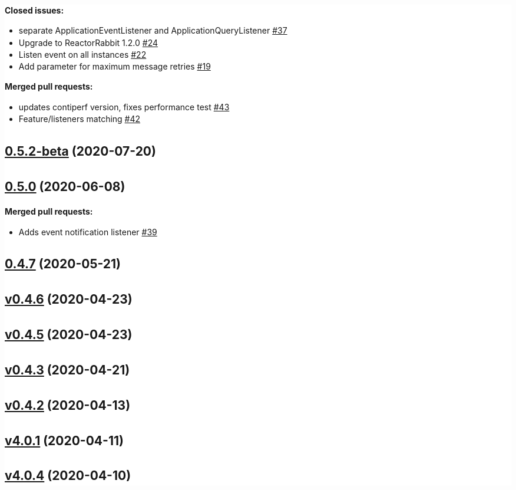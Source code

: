 **Closed issues:**

- separate ApplicationEventListener and ApplicationQueryListener [\#37](https://github.com/reactive-commons/reactive-commons-java/issues/37)
- Upgrade to ReactorRabbit 1.2.0 [\#24](https://github.com/reactive-commons/reactive-commons-java/issues/24)
- Listen event on all instances [\#22](https://github.com/reactive-commons/reactive-commons-java/issues/22)
- Add parameter for maximum message retries [\#19](https://github.com/reactive-commons/reactive-commons-java/issues/19)

**Merged pull requests:**

- updates contiperf version, fixes performance test [\#43](https://github.com/reactive-commons/reactive-commons-java/pull/43)
- Feature/listeners matching [\#42](https://github.com/reactive-commons/reactive-commons-java/pull/42)

## [0.5.2-beta](https://github.com/reactive-commons/reactive-commons-java/tree/0.5.2-beta) (2020-07-20)

## [0.5.0](https://github.com/reactive-commons/reactive-commons-java/tree/0.5.0) (2020-06-08)

**Merged pull requests:**

- Adds event notification listener [\#39](https://github.com/reactive-commons/reactive-commons-java/pull/39)

## [0.4.7](https://github.com/reactive-commons/reactive-commons-java/tree/0.4.7) (2020-05-21)

## [v0.4.6](https://github.com/reactive-commons/reactive-commons-java/tree/v0.4.6) (2020-04-23)

## [v0.4.5](https://github.com/reactive-commons/reactive-commons-java/tree/v0.4.5) (2020-04-23)

## [v0.4.3](https://github.com/reactive-commons/reactive-commons-java/tree/v0.4.3) (2020-04-21)

## [v0.4.2](https://github.com/reactive-commons/reactive-commons-java/tree/v0.4.2) (2020-04-13)

## [v4.0.1](https://github.com/reactive-commons/reactive-commons-java/tree/v4.0.1) (2020-04-11)

## [v4.0.4](https://github.com/reactive-commons/reactive-commons-java/tree/v4.0.4) (2020-04-10)
